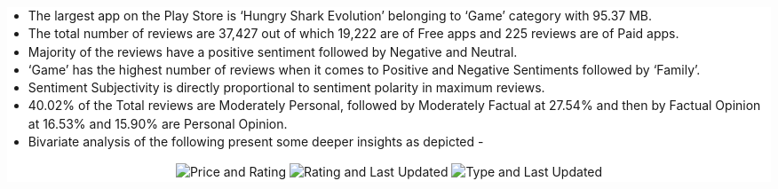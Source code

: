 - The largest app on the Play Store is ‘Hungry Shark Evolution’ belonging to ‘Game’ category with 95.37 MB.
- The total number of reviews are 37,427 out of which 19,222 are of Free apps and 225 reviews are of Paid apps.
- Majority of the reviews have a positive sentiment followed by Negative and Neutral.
- ‘Game’ has the highest number of reviews when it comes to Positive and Negative Sentiments followed by ‘Family’.
- Sentiment Subjectivity is directly proportional to sentiment polarity in maximum reviews.
- 40.02% of the Total reviews are Moderately Personal, followed by Moderately Factual at 27.54% and then by Factual Opinion at 16.53% and 15.90% are Personal Opinion. 
- Bivariate analysis of the following present some deeper insights as depicted - <br>
</p>
<p align="center">
<img width="800" src="images/Prive and Rating.png" alt="Price and Rating">
<img width="800" src="images/Rating and Last Updated.png" alt="Rating and Last Updated">
<img width="800" src="images/Type and Last Updated.png" alt="Type and Last Updated">

</p>
